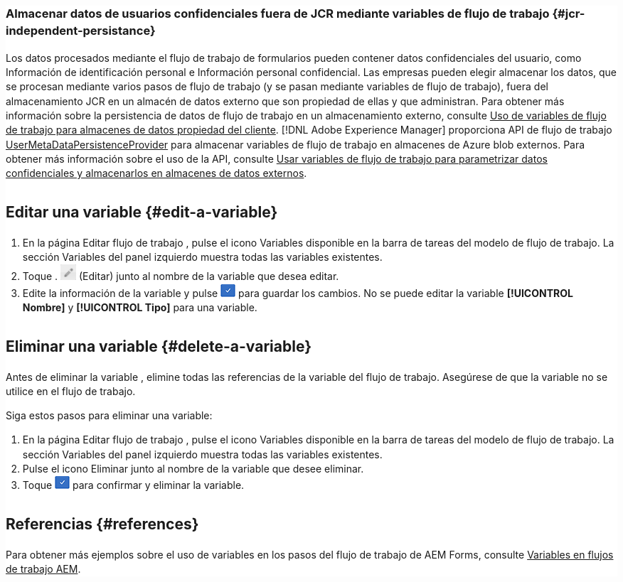 ### Almacenar datos de usuarios confidenciales fuera de JCR mediante variables de flujo de trabajo {#jcr-independent-persistance}

Los datos procesados mediante el flujo de trabajo de formularios pueden contener datos confidenciales del usuario, como Información de identificación personal e Información personal confidencial. Las empresas pueden elegir almacenar los datos, que se procesan mediante varios pasos de flujo de trabajo (y se pasan mediante variables de flujo de trabajo), fuera del almacenamiento JCR en un almacén de datos externo que son propiedad de ellas y que administran. Para obtener más información sobre la persistencia de datos de flujo de trabajo en un almacenamiento externo, consulte [Uso de variables de flujo de trabajo para almacenes de datos propiedad del cliente](/help/sites-administering/workflows-administering.md#using-workflow-variables-customer-datastore).
[!DNL Adobe Experience Manager] proporciona API de flujo de trabajo [UserMetaDataPersistenceProvider](https://github.com/adobe/workflow-variable-externalizer) para almacenar variables de flujo de trabajo en almacenes de Azure blob externos. Para obtener más información sobre el uso de la API, consulte [Usar variables de flujo de trabajo para parametrizar datos confidenciales y almacenarlos en almacenes de datos externos](/help/forms/using/aem-forms-workflow.md#externalize-wf-variables).

## Editar una variable {#edit-a-variable}

1. En la página Editar flujo de trabajo , pulse el icono Variables disponible en la barra de tareas del modelo de flujo de trabajo. La sección Variables del panel izquierdo muestra todas las variables existentes.
1. Toque . ![editar](assets/edit.png) (Editar) junto al nombre de la variable que desea editar.
1. Edite la información de la variable y pulse ![done_icon](assets/done_icon.png) para guardar los cambios. No se puede editar la variable **[!UICONTROL Nombre]** y **[!UICONTROL Tipo]** para una variable.

## Eliminar una variable {#delete-a-variable}

Antes de eliminar la variable , elimine todas las referencias de la variable del flujo de trabajo. Asegúrese de que la variable no se utilice en el flujo de trabajo.

Siga estos pasos para eliminar una variable:

1. En la página Editar flujo de trabajo , pulse el icono Variables disponible en la barra de tareas del modelo de flujo de trabajo. La sección Variables del panel izquierdo muestra todas las variables existentes.
1. Pulse el icono Eliminar junto al nombre de la variable que desee eliminar.
1. Toque ![done_icon](assets/done_icon.png) para confirmar y eliminar la variable.

## Referencias {#references}

Para obtener más ejemplos sobre el uso de variables en los pasos del flujo de trabajo de AEM Forms, consulte [Variables en flujos de trabajo AEM](https://helpx.adobe.com/experience-manager/kt/forms/using/authoring_variables_in_aem_forms-workflow1.html).
